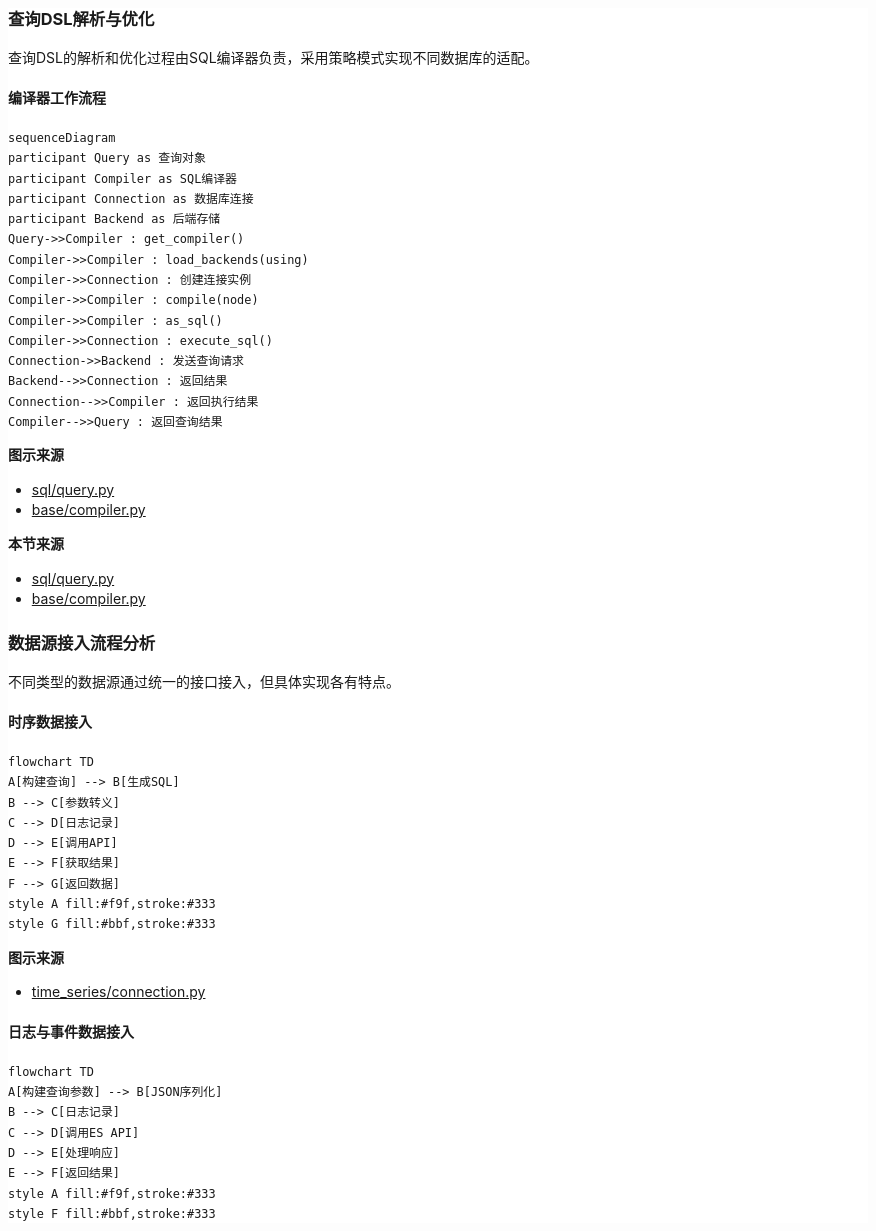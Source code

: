 ### 查询DSL解析与优化
查询DSL的解析和优化过程由SQL编译器负责，采用策略模式实现不同数据库的适配。

#### 编译器工作流程
```mermaid
sequenceDiagram
participant Query as 查询对象
participant Compiler as SQL编译器
participant Connection as 数据库连接
participant Backend as 后端存储
Query->>Compiler : get_compiler()
Compiler->>Compiler : load_backends(using)
Compiler->>Connection : 创建连接实例
Compiler->>Compiler : compile(node)
Compiler->>Compiler : as_sql()
Compiler->>Connection : execute_sql()
Connection->>Backend : 发送查询请求
Backend-->>Connection : 返回结果
Connection-->>Compiler : 返回执行结果
Compiler-->>Query : 返回查询结果
```

**图示来源**  
- [sql/query.py](file://bkmonitor/bkmonitor/data_source/models/sql/query.py#L1-L432)
- [base/compiler.py](file://bkmonitor/bkmonitor/data_source/backends/base/compiler.py#L1-L86)

**本节来源**  
- [sql/query.py](file://bkmonitor/bkmonitor/data_source/models/sql/query.py#L1-L432)
- [base/compiler.py](file://bkmonitor/bkmonitor/data_source/backends/base/compiler.py#L1-L86)

### 数据源接入流程分析
不同类型的数据源通过统一的接口接入，但具体实现各有特点。

#### 时序数据接入
```mermaid
flowchart TD
A[构建查询] --> B[生成SQL]
B --> C[参数转义]
C --> D[日志记录]
D --> E[调用API]
E --> F[获取结果]
F --> G[返回数据]
style A fill:#f9f,stroke:#333
style G fill:#bbf,stroke:#333
```

**图示来源**  
- [time_series/connection.py](file://bkmonitor/bkmonitor/data_source/backends/time_series/connection.py#L1-L72)

#### 日志与事件数据接入
```mermaid
flowchart TD
A[构建查询参数] --> B[JSON序列化]
B --> C[日志记录]
C --> D[调用ES API]
D --> E[处理响应]
E --> F[返回结果]
style A fill:#f9f,stroke:#333
style F fill:#bbf,stroke:#333
```

